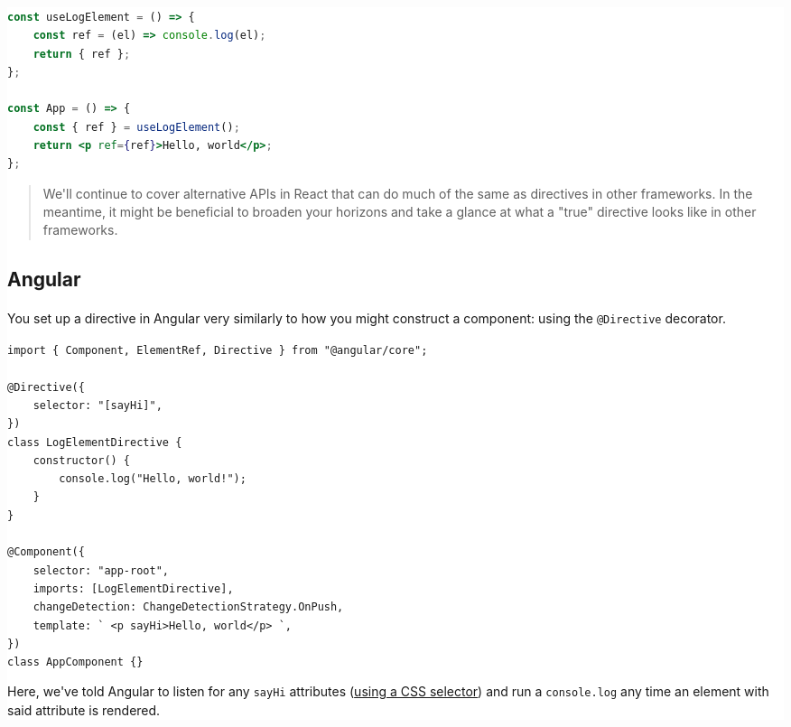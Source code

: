 ```jsx
const useLogElement = () => {
	const ref = (el) => console.log(el);
	return { ref };
};

const App = () => {
	const { ref } = useLogElement();
	return <p ref={ref}>Hello, world</p>;
};
```


<iframe data-frame-title="React What is a Directive? - StackBlitz" src="pfp-code:./ffg-fundamentals-react-what-is-a-directive-104?template=node&embed=1&file=src%2Fmain.jsx"></iframe>


> We'll continue to cover alternative APIs in React that can do much of the same as directives in other frameworks. In the meantime, it might be beneficial to broaden your horizons and take a glance at what a "true" directive looks like in other frameworks.

## Angular

You set up a directive in Angular very similarly to how you might construct a component: using the `@Directive` decorator.

```angular-ts
import { Component, ElementRef, Directive } from "@angular/core";

@Directive({
	selector: "[sayHi]",
})
class LogElementDirective {
	constructor() {
		console.log("Hello, world!");
	}
}

@Component({
	selector: "app-root",
	imports: [LogElementDirective],
	changeDetection: ChangeDetectionStrategy.OnPush,
	template: ` <p sayHi>Hello, world</p> `,
})
class AppComponent {}
```


<iframe data-frame-title="Angular What is a Directive? - StackBlitz" src="pfp-code:./ffg-fundamentals-angular-what-is-a-directive-104?template=node&embed=1&file=src%2Fmain.ts"></iframe>


Here, we've told Angular to listen for any `sayHi` attributes ([using a CSS selector](https://developer.mozilla.org/en-US/docs/Web/CSS/Attribute_selectors)) and run a `console.log` any time an element with said attribute is rendered.
